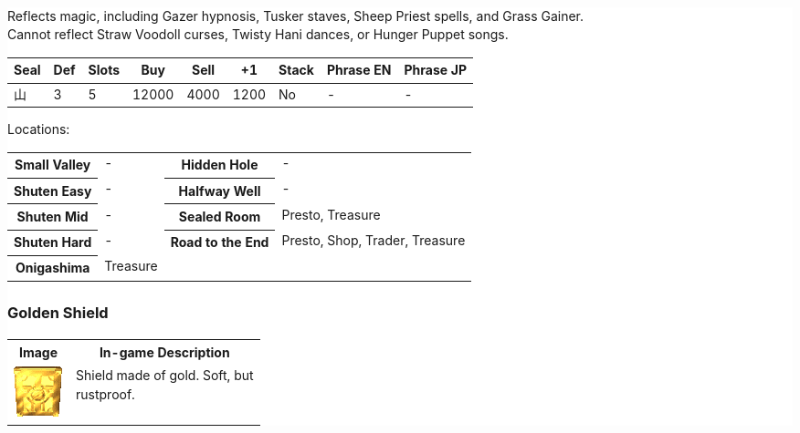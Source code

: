 Reflects magic, including Gazer hypnosis, Tusker staves, Sheep Priest spells, and Grass Gainer.<br/>
Cannot reflect Straw Voodoll curses, Twisty Hani dances, or Hunger Puppet songs.

|Seal|Def|Slots|Buy|Sell|+1|Stack|Phrase EN|Phrase JP|
|-|-|-|-|-|-|-|-|-|
|山|3|5|12000|4000|1200|No|-|-|

Locations:

<table>
  <tr>
    <th>Small Valley</th>
    <td>-</td>
    <th>Hidden Hole</th>
    <td>-</td>
  </tr>
  <tr>
    <th>Shuten Easy</th>
    <td>-</td>
    <th>Halfway Well</th>
    <td>-</td>
  </tr>
  <tr>
    <th>Shuten Mid</th>
    <td>-</td>
    <th>Sealed Room</th>
    <td>Presto, Treasure</td>
  </tr>
  <tr>
    <th>Shuten Hard</th>
    <td>-</td>
    <th>Road to the End</th>
    <td>Presto, Shop, Trader, Treasure</td>
  </tr>
  <tr>
    <th>Onigashima</th>
    <td>Treasure</td>
  </tr>
</table>

### Golden Shield

<table>
  <tr>
    <th>Image</th>
    <th>In-game Description</th>
  </tr>
  <tr>
    <td class="itemPageImage">
      <img src="../images/shields/golden.png" alt="Golden Shield Image"/>
    </td>
    <td>Shield made of gold. Soft, but<br/>rustproof.</td>
  </tr>
</table>
